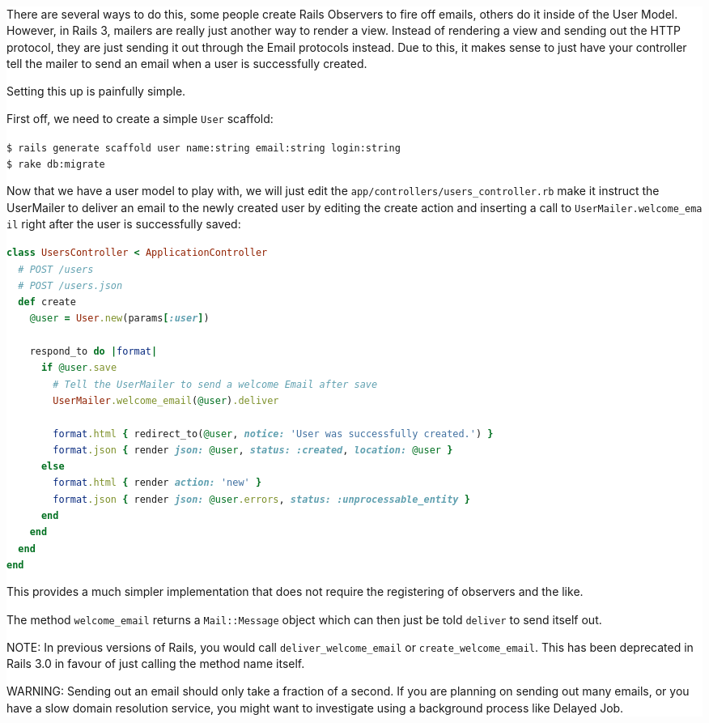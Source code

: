 There are several ways to do this, some people create Rails Observers to fire off emails, others do it inside of the User Model. However, in Rails 3, mailers are really just another way to render a view. Instead of rendering a view and sending out the HTTP protocol, they are just sending it out through the Email protocols instead. Due to this, it makes sense to just have your controller tell the mailer to send an email when a user is successfully created.

Setting this up is painfully simple.

First off, we need to create a simple `User` scaffold:

```bash
$ rails generate scaffold user name:string email:string login:string
$ rake db:migrate
```

Now that we have a user model to play with, we will just edit the `app/controllers/users_controller.rb` make it instruct the UserMailer to deliver an email to the newly created user by editing the create action and inserting a call to `UserMailer.welcome_email` right after the user is successfully saved:

```ruby
class UsersController < ApplicationController
  # POST /users
  # POST /users.json
  def create
    @user = User.new(params[:user])

    respond_to do |format|
      if @user.save
        # Tell the UserMailer to send a welcome Email after save
        UserMailer.welcome_email(@user).deliver

        format.html { redirect_to(@user, notice: 'User was successfully created.') }
        format.json { render json: @user, status: :created, location: @user }
      else
        format.html { render action: 'new' }
        format.json { render json: @user.errors, status: :unprocessable_entity }
      end
    end
  end
end
```

This provides a much simpler implementation that does not require the registering of observers and the like.

The method `welcome_email` returns a `Mail::Message` object which can then just be told `deliver` to send itself out.

NOTE: In previous versions of Rails, you would call `deliver_welcome_email` or `create_welcome_email`. This has been deprecated in Rails 3.0 in favour of just calling the method name itself.

WARNING: Sending out an email should only take a fraction of a second. If you are planning on sending out many emails, or you have a slow domain resolution service, you might want to investigate using a background process like Delayed Job.
